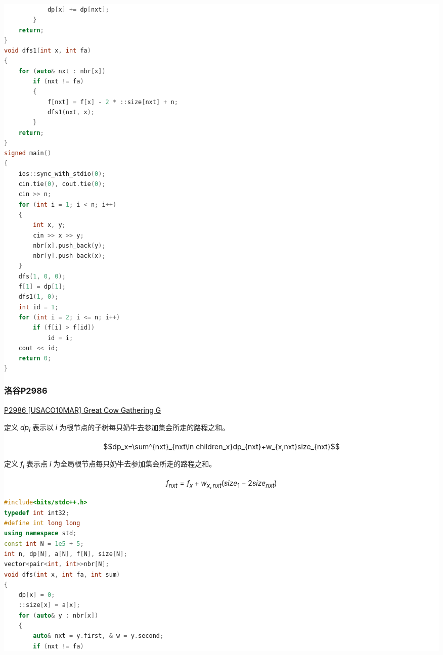 ```cpp
			dp[x] += dp[nxt];
		}
	return;
}
void dfs1(int x, int fa)
{
	for (auto& nxt : nbr[x])
		if (nxt != fa)
		{
			f[nxt] = f[x] - 2 * ::size[nxt] + n;
			dfs1(nxt, x);
		}
	return;
}
signed main()
{
	ios::sync_with_stdio(0);
	cin.tie(0), cout.tie(0);
	cin >> n;
	for (int i = 1; i < n; i++)
	{
		int x, y;
		cin >> x >> y;
		nbr[x].push_back(y);
		nbr[y].push_back(x);
	}
	dfs(1, 0, 0);
	f[1] = dp[1];
	dfs1(1, 0);
	int id = 1;
	for (int i = 2; i <= n; i++)
		if (f[i] > f[id])
			id = i;
	cout << id;
	return 0;
}
```

### 洛谷P2986
[P2986 [USACO10MAR] Great Cow Gathering G](https://www.luogu.com.cn/problem/P2986)

定义 $dp_i$ 表示以 $i$ 为根节点的子树每只奶牛去参加集会所走的路程之和。

$$dp_x=\sum^{nxt}_{nxt\in children_x}dp_{nxt}+w_{x,nxt}size_{nxt}$$

定义 $f_i$ 表示点 $i$ 为全局根节点每只奶牛去参加集会所走的路程之和。

$$f_{nxt}=f_x+w_{x,nxt}(size_1-2size_{nxt})$$

```cpp
#include<bits/stdc++.h>
typedef int int32;
#define int long long
using namespace std;
const int N = 1e5 + 5;
int n, dp[N], a[N], f[N], size[N];
vector<pair<int, int>>nbr[N];
void dfs(int x, int fa, int sum)
{
	dp[x] = 0;
	::size[x] = a[x];
	for (auto& y : nbr[x])
	{
		auto& nxt = y.first, & w = y.second;
		if (nxt != fa)
```